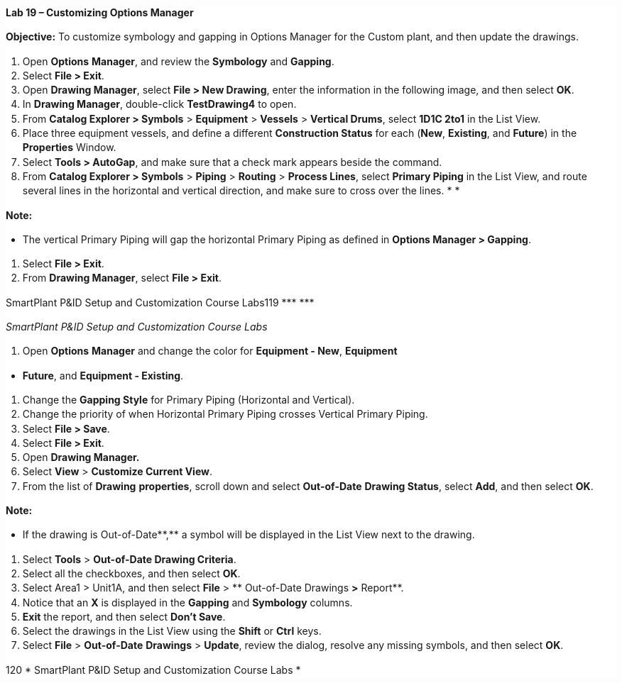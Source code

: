 **Lab 19 – Customizing Options Manager**

**Objective:**  To customize symbology and gapping in Options Manager for the Custom plant, and then update the drawings.

1. Open **Options** **Manager**, and review the **Symbology** and **Gapping**.
2. Select **File > Exit**.
3. Open **Drawing Manager**, select **File > New Drawing**, enter the information in the following image, and then select **OK**.
4. In **Drawing Manager**, double-click **TestDrawing4** to open.
5. From **Catalog Explorer > Symbols** > **Equipment** > **Vessels** > **Vertical Drums**, select **1D1C 2to1** in the List View.
6. Place three equipment vessels, and define a different **Construction Status** for each (**New**, **Existing**, and **Future**) in the **Properties** Window.
7. Select **Tools > AutoGap**, and make sure that a check mark appears beside the command.
8. From **Catalog Explorer > Symbols** > **Piping** > **Routing** > **Process Lines**, select **Primary Piping** in the List View, and route several lines in the horizontal and vertical direction, and make sure to cross over the lines. * *

**Note:**

- The vertical Primary Piping will gap the horizontal Primary Piping as defined in **Options Manager > Gapping**.
1. Select **File > Exit**.
2. From **Drawing Manager**, select **File > Exit**.

SmartPlant P&ID Setup and Customization Course Labs119 *** ***

*SmartPlant P&ID Setup and Customization Course Labs*

1. Open **Options** **Manager** and change the color for **Equipment - New**, **Equipment**
- **Future**, and **Equipment - Existing**.
1. Change the **Gapping Style** for Primary Piping (Horizontal and Vertical).
2. Change the priority of when Horizontal Primary Piping crosses Vertical Primary Piping.
3. Select **File > Save**.
4. Select **File > Exit**.
5. Open **Drawing Manager.**
6. Select **View** > **Customize Current View**.
7. From the list of **Drawing** **properties**, scroll down and select **Out-of-Date** **Drawing Status**, select **Add**, and then select **OK**.

**Note:**

- If the drawing is Out-of-Date**,**  a symbol will be displayed in the List View next to the drawing.
1. Select **Tools** > **Out-of-Date Drawing Criteria**.
2. Select all the checkboxes, and then select **OK**.
3. Select Area1 > Unit1A, and then select **File** > ** Out-of-Date Drawings **>**  Report**.
4. Notice that an **X** is displayed in the **Gapping** and **Symbology** columns.
5. **Exit** the report, and then select **Don’t Save**.
6. Select the drawings in the List View using the **Shift** or **Ctrl** keys.
7. Select **File** > **Out-of-Date** **Drawings** > **Update**, review the dialog, resolve any missing symbols, and then select **OK**.

120 * SmartPlant P&ID Setup and Customization Course Labs *
